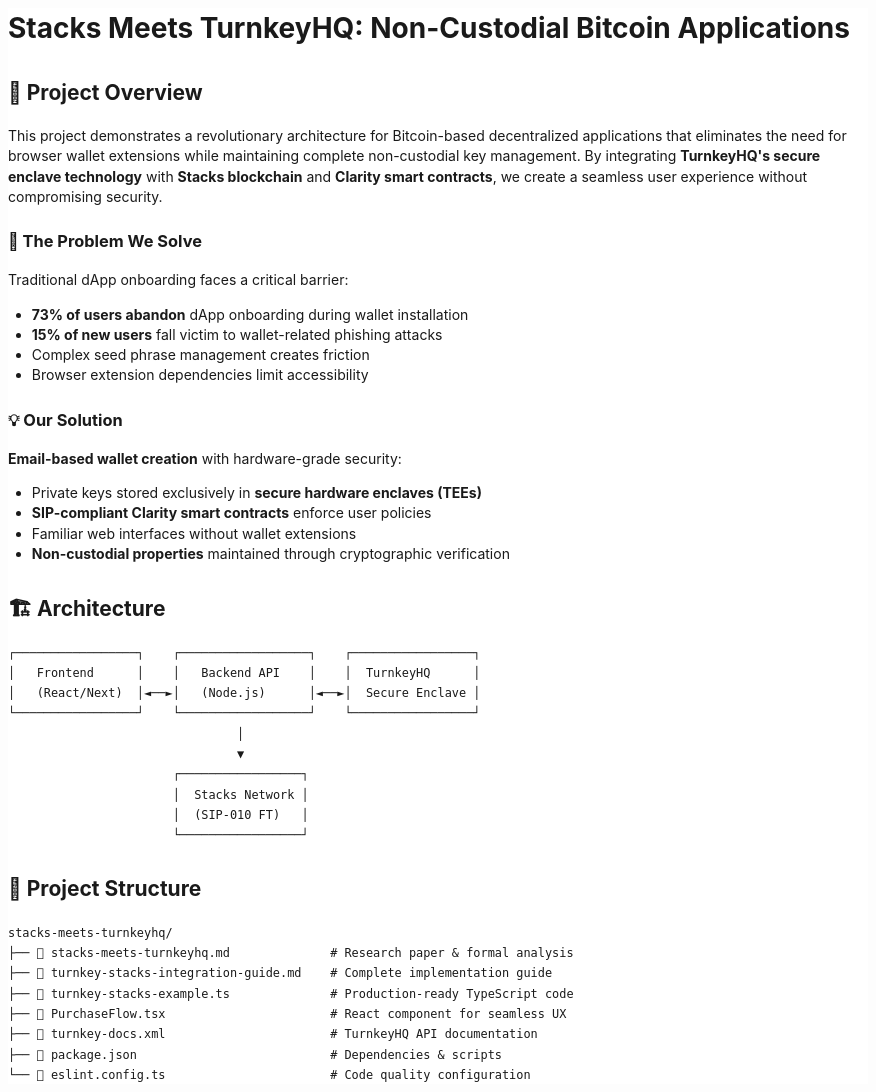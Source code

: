 # Stacks Meets TurnkeyHQ: Non-Custodial Bitcoin Applications

## 🚀 Project Overview

This project demonstrates a revolutionary architecture for Bitcoin-based decentralized applications that eliminates the need for browser wallet extensions while maintaining complete non-custodial key management. By integrating **TurnkeyHQ's secure enclave technology** with **Stacks blockchain** and **Clarity smart contracts**, we create a seamless user experience without compromising security.

### 🎯 The Problem We Solve

Traditional dApp onboarding faces a critical barrier:
- **73% of users abandon** dApp onboarding during wallet installation
- **15% of new users** fall victim to wallet-related phishing attacks
- Complex seed phrase management creates friction
- Browser extension dependencies limit accessibility

### 💡 Our Solution

**Email-based wallet creation** with hardware-grade security:
- Private keys stored exclusively in **secure hardware enclaves (TEEs)**
- **SIP-compliant Clarity smart contracts** enforce user policies
- Familiar web interfaces without wallet extensions
- **Non-custodial properties** maintained through cryptographic verification

## 🏗️ Architecture

```
┌─────────────────┐    ┌──────────────────┐    ┌─────────────────┐
│   Frontend      │    │   Backend API    │    │  TurnkeyHQ      │
│   (React/Next)  │◄──►│   (Node.js)      │◄──►│  Secure Enclave │
└─────────────────┘    └──────────────────┘    └─────────────────┘
                                │
                                ▼
                       ┌─────────────────┐
                       │  Stacks Network │
                       │  (SIP-010 FT)   │
                       └─────────────────┘
```

## 📁 Project Structure

```
stacks-meets-turnkeyhq/
├── 📄 stacks-meets-turnkeyhq.md              # Research paper & formal analysis
├── 📄 turnkey-stacks-integration-guide.md    # Complete implementation guide
├── 📄 turnkey-stacks-example.ts              # Production-ready TypeScript code
├── 📄 PurchaseFlow.tsx                       # React component for seamless UX
├── 📄 turnkey-docs.xml                       # TurnkeyHQ API documentation
├── 📄 package.json                           # Dependencies & scripts
└── 📄 eslint.config.ts                       # Code quality configuration
```
